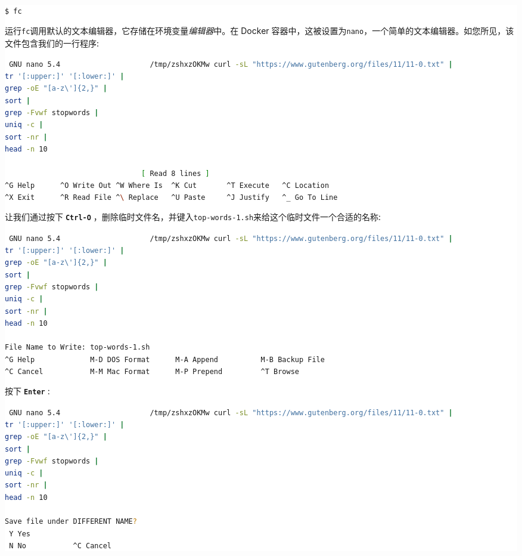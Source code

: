 ```sh
$ fc
```

运行`fc`调用默认的文本编辑器，它存储在环境变量*编辑器*中。在 Docker 容器中，这被设置为`nano`，一个简单的文本编辑器。如您所见，该文件包含我们的一行程序:

```sh
 GNU nano 5.4                     /tmp/zshxzOKMw curl -sL "https://www.gutenberg.org/files/11/11-0.txt" |                        
tr '[:upper:]' '[:lower:]' |            
grep -oE "[a-z\']{2,}" |                
sort |              
grep -Fvwf stopwords |                  
uniq -c |           
sort -nr |          
head -n 10          

                                [ Read 8 lines ]                                
^G Help      ^O Write Out ^W Where Is  ^K Cut       ^T Execute   ^C Location    
^X Exit      ^R Read File ^\ Replace   ^U Paste     ^J Justify   ^_ Go To Line  
```

让我们通过按下 **`Ctrl-O`** ，删除临时文件名，并键入`top-words-1.sh`来给这个临时文件一个合适的名称:

```sh
 GNU nano 5.4                     /tmp/zshxzOKMw curl -sL "https://www.gutenberg.org/files/11/11-0.txt" |                        
tr '[:upper:]' '[:lower:]' |            
grep -oE "[a-z\']{2,}" |                
sort |              
grep -Fvwf stopwords |                  
uniq -c |           
sort -nr |          
head -n 10          

File Name to Write: top-words-1.sh                                              
^G Help             M-D DOS Format      M-A Append          M-B Backup File     
^C Cancel           M-M Mac Format      M-P Prepend         ^T Browse           
```

按下 **`Enter`** :

```sh
 GNU nano 5.4                     /tmp/zshxzOKMw curl -sL "https://www.gutenberg.org/files/11/11-0.txt" |                        
tr '[:upper:]' '[:lower:]' |            
grep -oE "[a-z\']{2,}" |                
sort |              
grep -Fvwf stopwords |                  
uniq -c |           
sort -nr |          
head -n 10          

Save file under DIFFERENT NAME?                                                 
 Y Yes                                                                          
 N No           ^C Cancel                                                       
```
